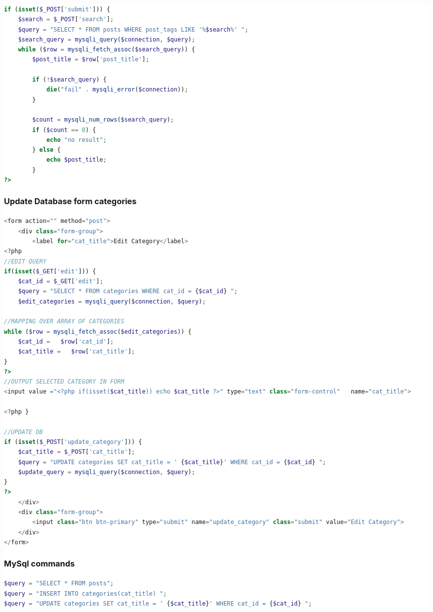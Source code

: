 ```php
if (isset($_POST['submit'])) {
    $search = $_POST['search'];
    $query = "SELECT * FROM posts WHERE post_tags LIKE '%$search%' ";
    $search_query = mysqli_query($connection, $query);
    while ($row = mysqli_fetch_assoc($search_query)) {
        $post_title = $row['post_title'];
        
        if (!$search_query) {
            die("fail" . mysqli_error($connection));
        }

        $count = mysqli_num_rows($search_query);
        if ($count == 0) {
            echo "no result";
        } else { 
            echo $post_title;
        }
?>
```
### Update Database form categories
```php
<form action="" method="post"> 
    <div class="form-group">
        <label for="cat_title">Edit Category</label>
<?php
//EDIT QUERY
if(isset($_GET['edit'])) {
    $cat_id = $_GET['edit']; 
    $query = "SELECT * FROM categories WHERE cat_id = {$cat_id} ";
    $edit_categories = mysqli_query($connection, $query);
    
//MAPPING OVER ARRAY OF CATEGORIES
while ($row = mysqli_fetch_assoc($edit_categories)) {
    $cat_id =   $row['cat_id'];
    $cat_title =   $row['cat_title'];
}
?>
//OUTPUT SELECTED CATEGORY IN FORM
<input value ="<?php if(isset($cat_title)) echo $cat_title ?>" type="text" class="form-control"   name="cat_title">

<?php }

//UPDATE DB
if (isset($_POST['update_category'])) {
    $cat_title = $_POST['cat_title']; 
    $query = "UPDATE categories SET cat_title = ' {$cat_title}' WHERE cat_id = {$cat_id} ";
    $update_query = mysqli_query($connection, $query);
}
?>                          
    </div>
    <div class="form-group">
        <input class="btn btn-primary" type="submit" name="update_category" class="submit" value="Edit Category">
    </div>
</form>
```
### MySql commands
```php
$query = "SELECT * FROM posts";
$query = "INSERT INTO categories(cat_title) ";
$query = "UPDATE categories SET cat_title = ' {$cat_title}' WHERE cat_id = {$cat_id} ";
```